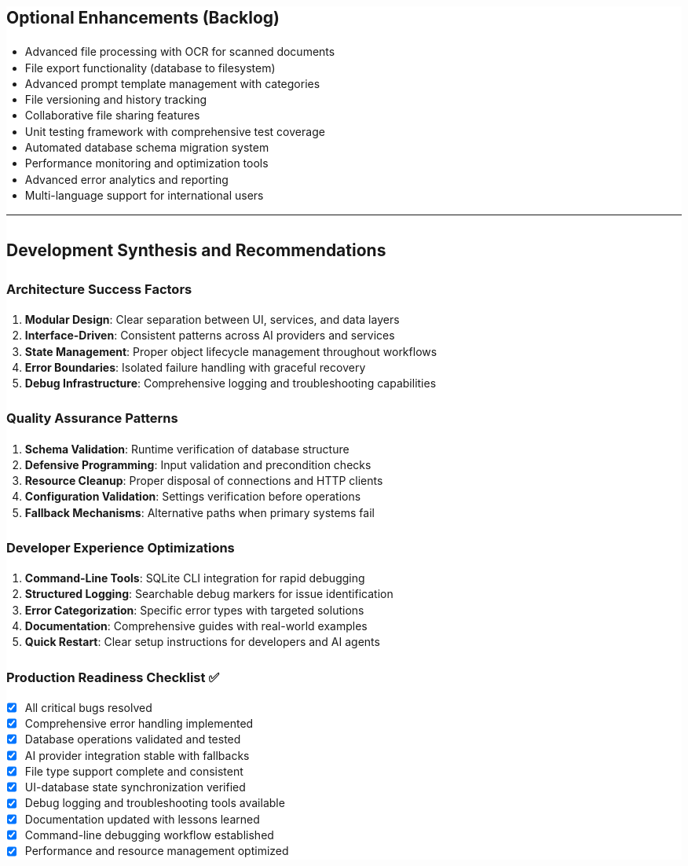 
## Optional Enhancements (Backlog)
- Advanced file processing with OCR for scanned documents
- File export functionality (database to filesystem)
- Advanced prompt template management with categories
- File versioning and history tracking
- Collaborative file sharing features
- Unit testing framework with comprehensive test coverage
- Automated database schema migration system
- Performance monitoring and optimization tools
- Advanced error analytics and reporting
- Multi-language support for international users

---

## Development Synthesis and Recommendations

### Architecture Success Factors
1. **Modular Design**: Clear separation between UI, services, and data layers
2. **Interface-Driven**: Consistent patterns across AI providers and services
3. **State Management**: Proper object lifecycle management throughout workflows
4. **Error Boundaries**: Isolated failure handling with graceful recovery
5. **Debug Infrastructure**: Comprehensive logging and troubleshooting capabilities

### Quality Assurance Patterns
1. **Schema Validation**: Runtime verification of database structure
2. **Defensive Programming**: Input validation and precondition checks
3. **Resource Cleanup**: Proper disposal of connections and HTTP clients
4. **Configuration Validation**: Settings verification before operations
5. **Fallback Mechanisms**: Alternative paths when primary systems fail

### Developer Experience Optimizations
1. **Command-Line Tools**: SQLite CLI integration for rapid debugging
2. **Structured Logging**: Searchable debug markers for issue identification
3. **Error Categorization**: Specific error types with targeted solutions
4. **Documentation**: Comprehensive guides with real-world examples
5. **Quick Restart**: Clear setup instructions for developers and AI agents

### Production Readiness Checklist ✅
- [x] All critical bugs resolved
- [x] Comprehensive error handling implemented
- [x] Database operations validated and tested
- [x] AI provider integration stable with fallbacks
- [x] File type support complete and consistent
- [x] UI-database state synchronization verified
- [x] Debug logging and troubleshooting tools available
- [x] Documentation updated with lessons learned
- [x] Command-line debugging workflow established
- [x] Performance and resource management optimized
